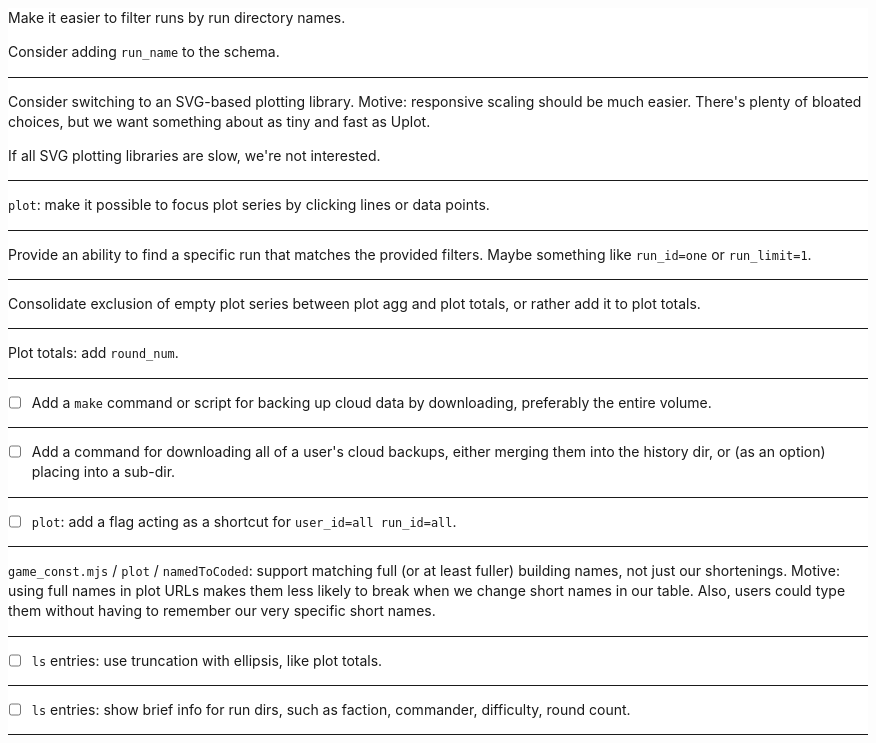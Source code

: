 
Make it easier to filter runs by run directory names.

Consider adding `run_name` to the schema.

---

Consider switching to an SVG-based plotting library. Motive: responsive scaling should be much easier. There's plenty of bloated choices, but we want something about as tiny and fast as Uplot.

If all SVG plotting libraries are slow, we're not interested.

---

`plot`: make it possible to focus plot series by clicking lines or data points.

---

Provide an ability to find a specific run that matches the provided filters. Maybe something like `run_id=one` or `run_limit=1`.

---

Consolidate exclusion of empty plot series between plot agg and plot totals, or rather add it to plot totals.

---

Plot totals: add `round_num`.

---

* [ ] Add a `make` command or script for backing up cloud data by downloading, preferably the entire volume.

---

* [ ] Add a command for downloading all of a user's cloud backups, either merging them into the history dir, or (as an option) placing into a sub-dir.

---

* [ ] `plot`: add a flag acting as a shortcut for `user_id=all run_id=all`.

---

`game_const.mjs` / `plot` / `namedToCoded`: support matching full (or at least fuller) building names, not just our shortenings. Motive: using full names in plot URLs makes them less likely to break when we change short names in our table. Also, users could type them without having to remember our very specific short names.

---

* [ ] `ls` entries: use truncation with ellipsis, like plot totals.

---

* [ ] `ls` entries: show brief info for run dirs, such as faction, commander, difficulty, round count.

---
